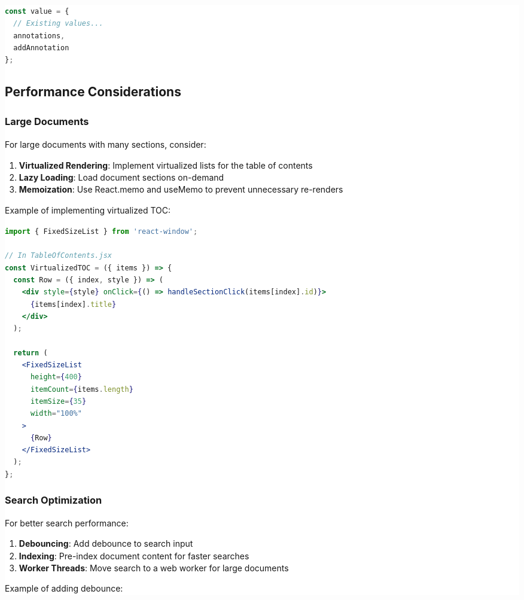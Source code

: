 ```jsx
const value = {
  // Existing values...
  annotations,
  addAnnotation
};
```

## Performance Considerations

### Large Documents

For large documents with many sections, consider:

1. **Virtualized Rendering**: Implement virtualized lists for the table of contents
2. **Lazy Loading**: Load document sections on-demand
3. **Memoization**: Use React.memo and useMemo to prevent unnecessary re-renders

Example of implementing virtualized TOC:

```jsx
import { FixedSizeList } from 'react-window';

// In TableOfContents.jsx
const VirtualizedTOC = ({ items }) => {
  const Row = ({ index, style }) => (
    <div style={style} onClick={() => handleSectionClick(items[index].id)}>
      {items[index].title}
    </div>
  );

  return (
    <FixedSizeList
      height={400}
      itemCount={items.length}
      itemSize={35}
      width="100%"
    >
      {Row}
    </FixedSizeList>
  );
};
```

### Search Optimization

For better search performance:

1. **Debouncing**: Add debounce to search input
2. **Indexing**: Pre-index document content for faster searches
3. **Worker Threads**: Move search to a web worker for large documents

Example of adding debounce:
